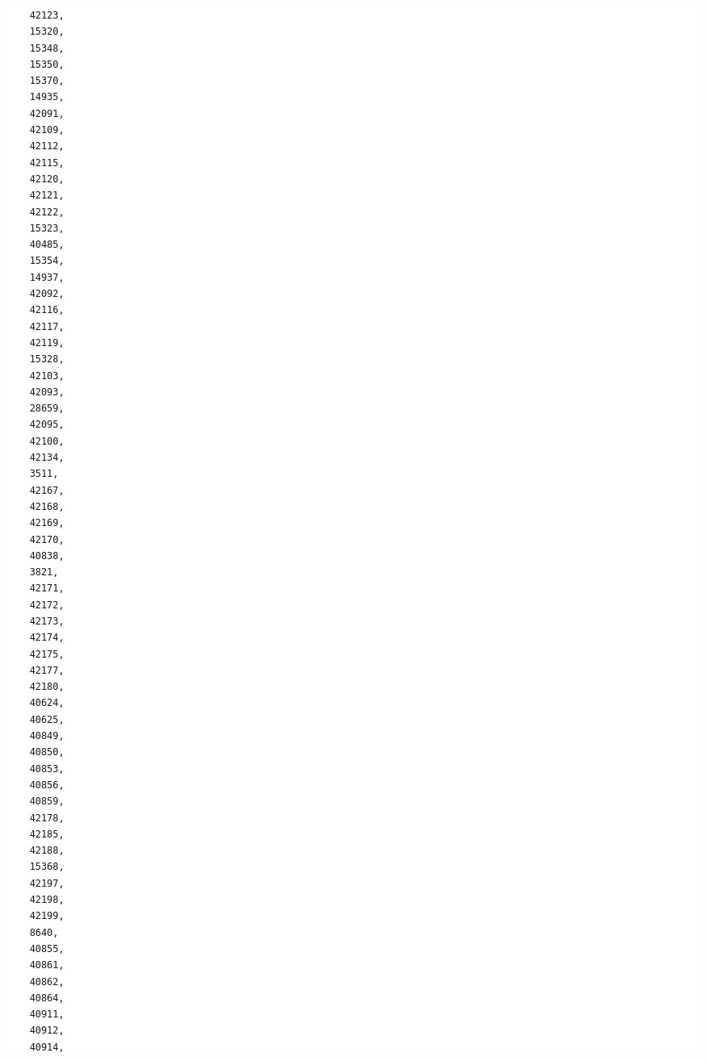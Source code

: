         42123, 
        15320, 
        15348, 
        15350, 
        15370, 
        14935, 
        42091, 
        42109, 
        42112, 
        42115, 
        42120, 
        42121, 
        42122, 
        15323, 
        40485, 
        15354, 
        14937, 
        42092, 
        42116, 
        42117, 
        42119, 
        15328, 
        42103, 
        42093, 
        28659, 
        42095, 
        42100, 
        42134, 
        3511, 
        42167, 
        42168, 
        42169, 
        42170, 
        40838, 
        3821, 
        42171, 
        42172, 
        42173, 
        42174, 
        42175, 
        42177, 
        42180, 
        40624, 
        40625, 
        40849, 
        40850, 
        40853, 
        40856, 
        40859, 
        42178, 
        42185, 
        42188, 
        15368, 
        42197, 
        42198, 
        42199, 
        8640, 
        40855, 
        40861, 
        40862, 
        40864, 
        40911, 
        40912, 
        40914, 